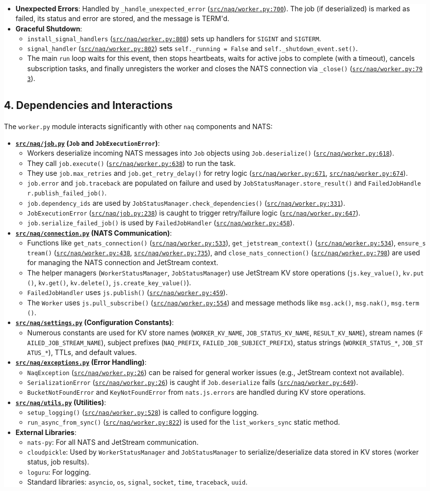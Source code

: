   - **Unexpected Errors**: Handled by `_handle_unexpected_error` ([`src/naq/worker.py:700`](src/naq/worker.py:700)). The job (if deserialized) is marked as failed, its status and error are stored, and the message is TERM'd.
- **Graceful Shutdown**:
  - `install_signal_handlers` ([`src/naq/worker.py:808`](src/naq/worker.py:808)) sets up handlers for `SIGINT` and `SIGTERM`.
  - `signal_handler` ([`src/naq/worker.py:802`](src/naq/worker.py:802)) sets `self._running = False` and `self._shutdown_event.set()`.
  - The main `run` loop waits for this event, then stops heartbeats, waits for active jobs to complete (with a timeout), cancels subscription tasks, and finally unregisters the worker and closes the NATS connection via `_close()` ([`src/naq/worker.py:793`](src/naq/worker.py:793)).

## 4. Dependencies and Interactions

The `worker.py` module interacts significantly with other `naq` components and NATS:

- **[`src/naq/job.py`](src/naq/job.py) (`Job` and `JobExecutionError`)**:
  - Workers deserialize incoming NATS messages into `Job` objects using `Job.deserialize()` ([`src/naq/worker.py:618`](src/naq/worker.py:618)).
  - They call `job.execute()` ([`src/naq/worker.py:638`](src/naq/worker.py:638)) to run the task.
  - They use `job.max_retries` and `job.get_retry_delay()` for retry logic ([`src/naq/worker.py:671`](src/naq/worker.py:671), [`src/naq/worker.py:674`](src/naq/worker.py:674)).
  - `job.error` and `job.traceback` are populated on failure and used by `JobStatusManager.store_result()` and `FailedJobHandler.publish_failed_job()`.
  - `job.dependency_ids` are used by `JobStatusManager.check_dependencies()` ([`src/naq/worker.py:331`](src/naq/worker.py:331)).
  - `JobExecutionError` ([`src/naq/job.py:238`](src/naq/job.py:238)) is caught to trigger retry/failure logic ([`src/naq/worker.py:647`](src/naq/worker.py:647)).
  - `job.serialize_failed_job()` is used by `FailedJobHandler` ([`src/naq/worker.py:458`](src/naq/worker.py:458)).
- **[`src/naq/connection.py`](src/naq/connection.py) (NATS Communication)**:
  - Functions like `get_nats_connection()` ([`src/naq/worker.py:533`](src/naq/worker.py:533)), `get_jetstream_context()` ([`src/naq/worker.py:534`](src/naq/worker.py:534)), `ensure_stream()` ([`src/naq/worker.py:438`](src/naq/worker.py:438), [`src/naq/worker.py:735`](src/naq/worker.py:735)), and `close_nats_connection()` ([`src/naq/worker.py:798`](src/naq/worker.py:798)) are used for managing the NATS connection and JetStream context.
  - The helper managers (`WorkerStatusManager`, `JobStatusManager`) use JetStream KV store operations (`js.key_value()`, `kv.put()`, `kv.get()`, `kv.delete()`, `js.create_key_value()`).
  - `FailedJobHandler` uses `js.publish()` ([`src/naq/worker.py:459`](src/naq/worker.py:459)).
  - The `Worker` uses `js.pull_subscribe()` ([`src/naq/worker.py:554`](src/naq/worker.py:554)) and message methods like `msg.ack()`, `msg.nak()`, `msg.term()`.
- **[`src/naq/settings.py`](src/naq/settings.py) (Configuration Constants)**:
  - Numerous constants are used for KV store names (`WORKER_KV_NAME`, `JOB_STATUS_KV_NAME`, `RESULT_KV_NAME`), stream names (`FAILED_JOB_STREAM_NAME`), subject prefixes (`NAQ_PREFIX`, `FAILED_JOB_SUBJECT_PREFIX`), status strings (`WORKER_STATUS_*`, `JOB_STATUS_*`), TTLs, and default values.
- **[`src/naq/exceptions.py`](src/naq/exceptions.py) (Error Handling)**:
  - `NaqException` ([`src/naq/worker.py:26`](src/naq/worker.py:26)) can be raised for general worker issues (e.g., JetStream context not available).
  - `SerializationError` ([`src/naq/worker.py:26`](src/naq/worker.py:26)) is caught if `Job.deserialize` fails ([`src/naq/worker.py:649`](src/naq/worker.py:649)).
  - `BucketNotFoundError` and `KeyNotFoundError` from `nats.js.errors` are handled during KV store operations.
- **[`src/naq/utils.py`](src/naq/utils.py) (Utilities)**:
  - `setup_logging()` ([`src/naq/worker.py:528`](src/naq/worker.py:528)) is called to configure logging.
  - `run_async_from_sync()` ([`src/naq/worker.py:822`](src/naq/worker.py:822)) is used for the `list_workers_sync` static method.
- **External Libraries**:
  - `nats-py`: For all NATS and JetStream communication.
  - `cloudpickle`: Used by `WorkerStatusManager` and `JobStatusManager` to serialize/deserialize data stored in KV stores (worker status, job results).
  - `loguru`: For logging.
  - Standard libraries: `asyncio`, `os`, `signal`, `socket`, `time`, `traceback`, `uuid`.
